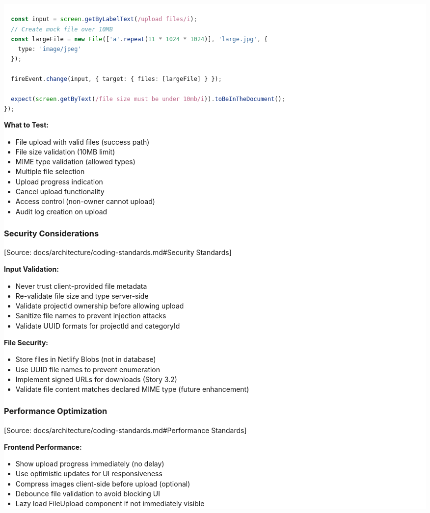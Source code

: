 ```typescript

  const input = screen.getByLabelText(/upload files/i);
  // Create mock file over 10MB
  const largeFile = new File(['a'.repeat(11 * 1024 * 1024)], 'large.jpg', {
    type: 'image/jpeg'
  });

  fireEvent.change(input, { target: { files: [largeFile] } });

  expect(screen.getByText(/file size must be under 10mb/i)).toBeInTheDocument();
});
```

**What to Test:**

- File upload with valid files (success path)
- File size validation (10MB limit)
- MIME type validation (allowed types)
- Multiple file selection
- Upload progress indication
- Cancel upload functionality
- Access control (non-owner cannot upload)
- Audit log creation on upload

### Security Considerations

[Source: docs/architecture/coding-standards.md#Security Standards]

**Input Validation:**

- Never trust client-provided file metadata
- Re-validate file size and type server-side
- Validate projectId ownership before allowing upload
- Sanitize file names to prevent injection attacks
- Validate UUID formats for projectId and categoryId

**File Security:**

- Store files in Netlify Blobs (not in database)
- Use UUID file names to prevent enumeration
- Implement signed URLs for downloads (Story 3.2)
- Validate file content matches declared MIME type (future enhancement)

### Performance Optimization

[Source: docs/architecture/coding-standards.md#Performance Standards]

**Frontend Performance:**

- Show upload progress immediately (no delay)
- Use optimistic updates for UI responsiveness
- Compress images client-side before upload (optional)
- Debounce file validation to avoid blocking UI
- Lazy load FileUpload component if not immediately visible
